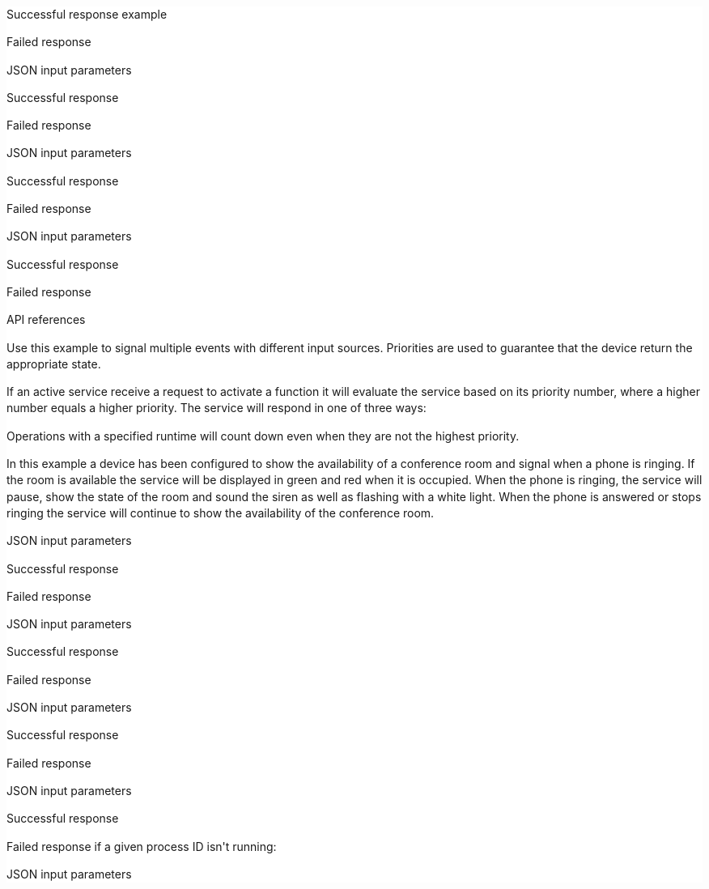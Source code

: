 Successful response example

Failed response

JSON input parameters

Successful response

Failed response

JSON input parameters

Successful response

Failed response

JSON input parameters

Successful response

Failed response

API references

Use this example to signal multiple events with different input sources. Priorities are used to guarantee that the device return the appropriate state.

If an active service receive a request to activate a function it will evaluate the service based on its priority number, where a higher number equals a higher priority. The service will respond in one of three ways:

Operations with a specified runtime will count down even when they are not the highest priority.

In this example a device has been configured to show the availability of a conference room and signal when a phone is ringing. If the room is available the service will be displayed in green and red when it is occupied. When the phone is ringing, the service will pause, show the state of the room and sound the siren as well as flashing with a white light. When the phone is answered or stops ringing the service will continue to show the availability of the conference room.

JSON input parameters

Successful response

Failed response

JSON input parameters

Successful response

Failed response

JSON input parameters

Successful response

Failed response

JSON input parameters

Successful response

Failed response if a given process ID isn't running:

JSON input parameters
